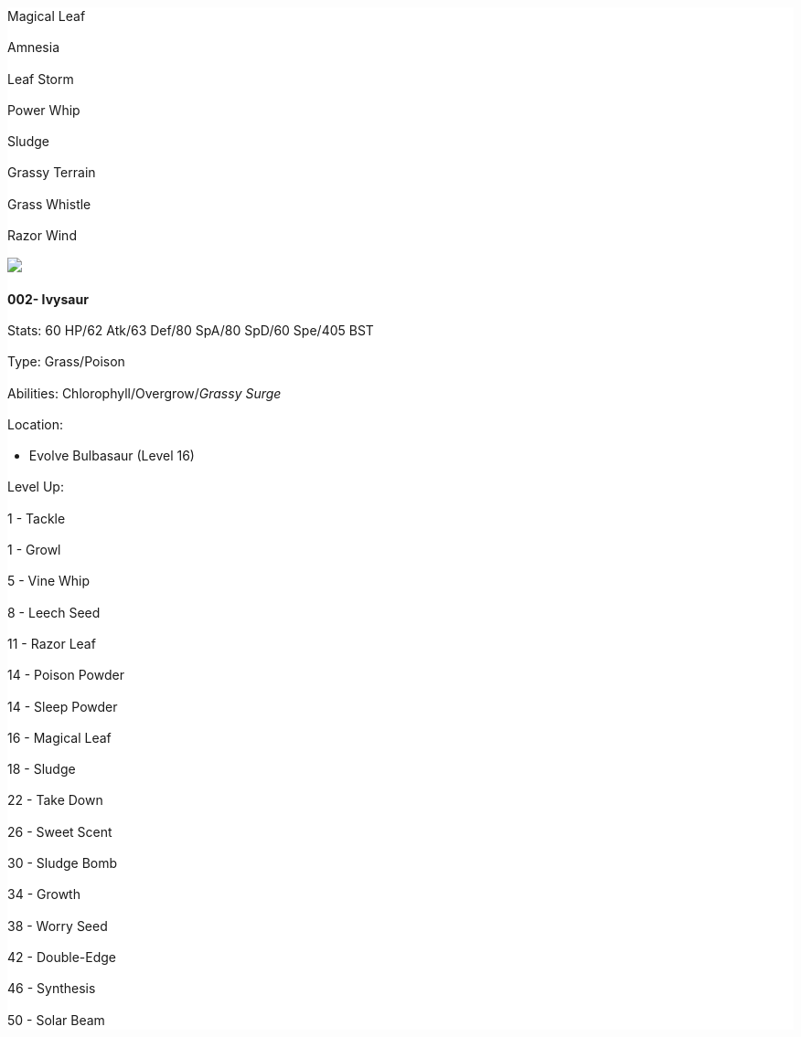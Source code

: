 Magical Leaf

Amnesia

Leaf Storm

Power Whip

Sludge

Grassy Terrain

Grass Whistle

Razor Wind

![](../img/gen1/Aspose.Words.007168f8-b49f-4da6-b9e1-0e3753954d8f.002.png)

**002- Ivysaur**

Stats: 60 HP/62 Atk/63 Def/80 SpA/80 SpD/60 Spe/405 BST

Type: Grass/Poison

Abilities: Chlorophyll/Overgrow/*Grassy Surge*

Location: 

- Evolve Bulbasaur (Level 16)

Level Up: 

1 - Tackle

1 - Growl

5 - Vine Whip

8 - Leech Seed

11 - Razor Leaf

14 - Poison Powder

14 - Sleep Powder

16 - Magical Leaf

18 - Sludge

22 - Take Down

26 - Sweet Scent

30 - Sludge Bomb

34 - Growth

38 - Worry Seed

42 - Double-Edge

46 - Synthesis

50 - Solar Beam
